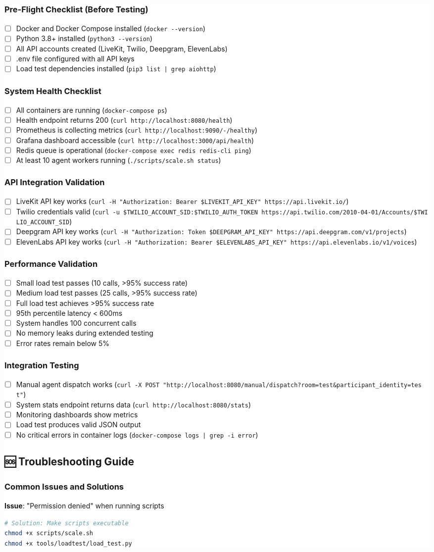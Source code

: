### Pre-Flight Checklist (Before Testing)
- [ ] Docker and Docker Compose installed (`docker --version`)
- [ ] Python 3.8+ installed (`python3 --version`)
- [ ] All API accounts created (LiveKit, Twilio, Deepgram, ElevenLabs)
- [ ] .env file configured with all API keys
- [ ] Load test dependencies installed (`pip3 list | grep aiohttp`)

### System Health Checklist
- [ ] All containers are running (`docker-compose ps`)
- [ ] Health endpoint returns 200 (`curl http://localhost:8080/health`)
- [ ] Prometheus is collecting metrics (`curl http://localhost:9090/-/healthy`)
- [ ] Grafana dashboard accessible (`curl http://localhost:3000/api/health`)
- [ ] Redis queue is operational (`docker-compose exec redis redis-cli ping`)
- [ ] At least 10 agent workers running (`./scripts/scale.sh status`)

### API Integration Validation
- [ ] LiveKit API key works (`curl -H "Authorization: Bearer $LIVEKIT_API_KEY" https://api.livekit.io/`)
- [ ] Twilio credentials valid (`curl -u $TWILIO_ACCOUNT_SID:$TWILIO_AUTH_TOKEN https://api.twilio.com/2010-04-01/Accounts/$TWILIO_ACCOUNT_SID`)
- [ ] Deepgram API key works (`curl -H "Authorization: Token $DEEPGRAM_API_KEY" https://api.deepgram.com/v1/projects`)
- [ ] ElevenLabs API key works (`curl -H "Authorization: Bearer $ELEVENLABS_API_KEY" https://api.elevenlabs.io/v1/voices`)

### Performance Validation
- [ ] Small load test passes (10 calls, >95% success rate)
- [ ] Medium load test passes (25 calls, >95% success rate)
- [ ] Full load test achieves >95% success rate
- [ ] 95th percentile latency < 600ms
- [ ] System handles 100 concurrent calls
- [ ] No memory leaks during extended testing
- [ ] Error rates remain below 5%

### Integration Testing
- [ ] Manual agent dispatch works (`curl -X POST "http://localhost:8080/manual/dispatch?room=test&participant_identity=test"`)
- [ ] System stats endpoint returns data (`curl http://localhost:8080/stats`)
- [ ] Monitoring dashboards show metrics
- [ ] Load test produces valid JSON output
- [ ] No critical errors in container logs (`docker-compose logs | grep -i error`)

## 🆘 Troubleshooting Guide

### Common Issues and Solutions

**Issue**: "Permission denied" when running scripts
```bash
# Solution: Make scripts executable
chmod +x scripts/scale.sh
chmod +x tools/loadtest/load_test.py
```
